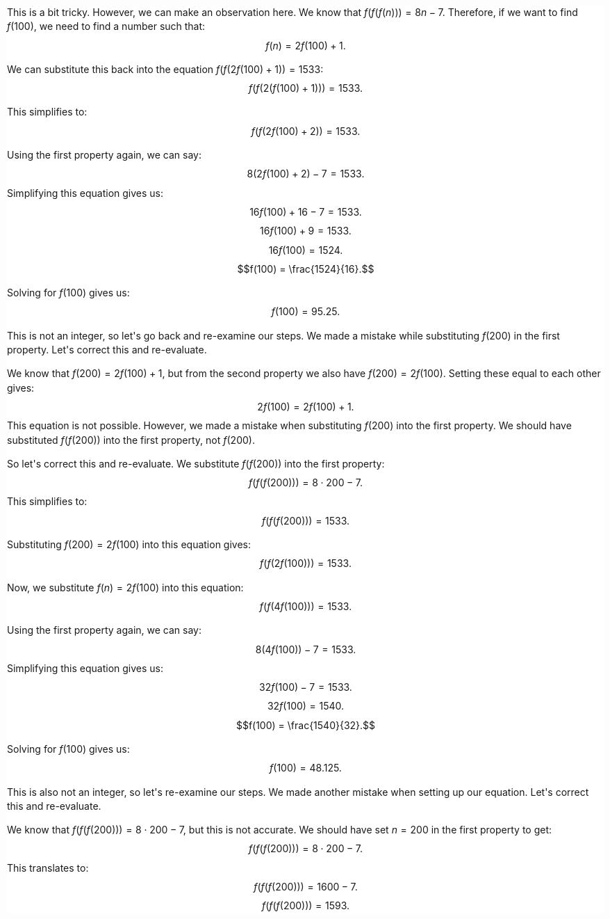 This is a bit tricky. However, we can make an observation here. We know that $f(f(f(n)))=8n-7$. Therefore, if we want to find $f(100)$, we need to find a number such that:
$$f(n) = 2f(100) + 1.$$

We can substitute this back into the equation $f(f(2f(100) + 1)) = 1533$:
$$f(f(2(f(100) + 1))) = 1533.$$

This simplifies to:
$$f(f(2f(100) + 2)) = 1533.$$

Using the first property again, we can say:
$$8(2f(100) + 2) - 7 = 1533.$$
Simplifying this equation gives us:
$$16f(100) + 16 - 7 = 1533.$$
$$16f(100) + 9 = 1533.$$
$$16f(100) = 1524.$$
$$f(100) = \frac{1524}{16}.$$

Solving for $f(100)$ gives us:
$$f(100) = 95.25.$$

This is not an integer, so let's go back and re-examine our steps. We made a mistake while substituting $f(200)$ in the first property. Let's correct this and re-evaluate.

We know that $f(200) = 2f(100) + 1$, but from the second property we also have $f(200) = 2f(100)$. Setting these equal to each other gives:
$$2f(100) = 2f(100) + 1.$$
This equation is not possible. However, we made a mistake when substituting $f(200)$ into the first property. We should have substituted $f(f(200))$ into the first property, not $f(200)$.

So let's correct this and re-evaluate. We substitute $f(f(200))$ into the first property:
$$f(f(f(200))) = 8 \cdot 200 - 7.$$
This simplifies to:
$$f(f(f(200))) = 1533.$$

Substituting $f(200) = 2f(100)$ into this equation gives:
$$f(f(2f(100))) = 1533.$$

Now, we substitute $f(n) = 2f(100)$ into this equation:
$$f(f(4f(100))) = 1533.$$

Using the first property again, we can say:
$$8(4f(100)) - 7 = 1533.$$
Simplifying this equation gives us:
$$32f(100) - 7 = 1533.$$
$$32f(100) = 1540.$$
$$f(100) = \frac{1540}{32}.$$

Solving for $f(100)$ gives us:
$$f(100) = 48.125.$$

This is also not an integer, so let's re-examine our steps. We made another mistake when setting up our equation. Let's correct this and re-evaluate.

We know that $f(f(f(200))) = 8 \cdot 200 - 7$, but this is not accurate. We should have set $n = 200$ in the first property to get:
$$f(f(f(200))) = 8 \cdot 200 - 7.$$
This translates to:
$$f(f(f(200))) = 1600 - 7.$$
$$f(f(f(200))) = 1593.$$
